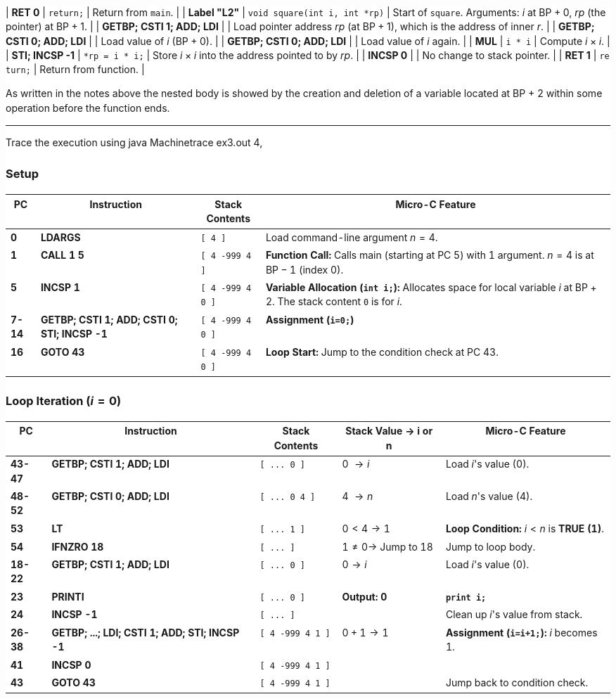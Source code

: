 | **RET 0**                        | `return;`                     | Return from `main`.                                                                                                                                         |
| **Label "L2"**                   | `void square(int i, int *rp)` | Start of `square`. Arguments: $i$ at $\text{BP}+0$, $rp$ (the pointer) at $\text{BP}+1$.                                                                    |
| **GETBP; CSTI 1; ADD; LDI**      |                               | Load pointer address $rp$ (at $\text{BP}+1$), which is the address of inner $r$.                                                                            |
| **GETBP; CSTI 0; ADD; LDI**      |                               | Load value of $i$ ($\text{BP}+0$).                                                                                                                          |
| **GETBP; CSTI 0; ADD; LDI**      |                               | Load value of $i$ again.                                                                                                                                    |
| **MUL**                          | `i * i`                       | Compute $i \times i$.                                                                                                                                       |
| **STI; INCSP -1**                | `*rp = i * i;`                | Store $i \times i$ into the address pointed to by $rp$.                                                                                                     |
| **INCSP 0**                      |                               | No change to stack pointer.                                                                                                                                 |
| **RET 1**                        | `return;`                     | Return from function. |

As written in the notes above the nested body is showed by the creation and deletion of a variable located at BP + 2 within some operation before the function ends.

----

Trace the execution using java Machinetrace ex3.out 4,
### Setup

| **PC**   | **Instruction**                               | **Stack Contents** | **Micro-C Feature**                                                                                                            |
| -------- | --------------------------------------------- | ------------------ | ------------------------------------------------------------------------------------------------------------------------------ |
| **0**    | **LDARGS**                                    | `[ 4 ]`            | Load command-line argument $n=4$.                                                                                              |
| **1**    | **CALL 1 5**                                  | `[ 4 -999 4 ]`     | **Function Call:** Calls $\text{main}$ (starting at PC 5) with 1 argument. $n=4$ is at $\text{BP}-1$ (index 0).                |
| **5**    | **INCSP 1**                                   | `[ 4 -999 4 0 ]`   | **Variable Allocation (`int i;`):** Allocates space for local variable $i$ at $\text{BP}+2$. The stack content `0` is for $i$. |
| **7-14** | **GETBP; CSTI 1; ADD; CSTI 0; STI; INCSP -1** | `[ 4 -999 4 0 ]`   | **Assignment (`i=0;`)**                                                                                                        |
| **16**   | **GOTO 43**                                   | `[ 4 -999 4 0 ]`   | **Loop Start:** Jump to the condition check at PC 43.                                                                          |

### Loop Iteration ($i=0$)

| **PC**    | **Instruction**                                 | **Stack Contents** | **Stack Value → i or n**         | **Micro-C Feature**                          |
| --------- | ----------------------------------------------- | -------------------------------------- | -------------------------------- | -------------------------------------------- |
| **43-47** | **GETBP; CSTI 1; ADD; LDI**                     | `[ ... 0 ]`                            | $0$ $\rightarrow i$              | Load $i$'s value (0).                        |
| **48-52** | **GETBP; CSTI 0; ADD; LDI**                     | `[ ... 0 4 ]`                          | $4$ $\rightarrow n$              | Load $n$'s value (4).                        |
| **53**    | **LT**                                          | `[ ... 1 ]`                            | $0 < 4 \rightarrow 1$            | **Loop Condition:** $i < n$ is **TRUE (1)**. |
| **54**    | **IFNZRO 18**                                   | `[ ... ]`                              | $1 \ne 0 \rightarrow$ Jump to 18 | Jump to loop body.                           |
| **18-22** | **GETBP; CSTI 1; ADD; LDI**                     | `[ ... 0 ]`                            | $0 \rightarrow i$                | Load $i$'s value (0).                        |
| **23**    | **PRINTI**                                      | `[ ... 0 ]`                            | **Output: 0**                    | **`print i;`**                               |
| **24**    | **INCSP -1**                                    | `[ ... ]`                              |                                  | Clean up $i$'s value from stack.             |
| **26-38** | **GETBP; ...; LDI; CSTI 1; ADD; STI; INCSP -1** | `[ 4 -999 4 1 ]`                       | $0+1 \rightarrow 1$              | **Assignment (`i=i+1;`):** $i$ becomes $1$.  |
| **41**    | **INCSP 0**                                     | `[ 4 -999 4 1 ]`                       |                                  |                                              |
| **43**    | **GOTO 43**                                     | `[ 4 -999 4 1 ]`                       |                                  | Jump back to condition check.                |
